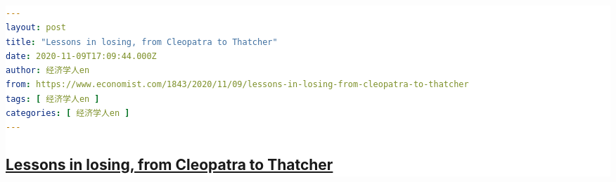 ```yaml
---
layout: post
title: "Lessons in losing, from Cleopatra to Thatcher"
date: 2020-11-09T17:09:44.000Z
author: 经济学人en
from: https://www.economist.com/1843/2020/11/09/lessons-in-losing-from-cleopatra-to-thatcher
tags: [ 经济学人en ]
categories: [ 经济学人en ]
---
```


[Lessons in losing, from Cleopatra to Thatcher](https://www.economist.com/1843/2020/11/09/lessons-in-losing-from-cleopatra-to-thatcher)
------

<div>